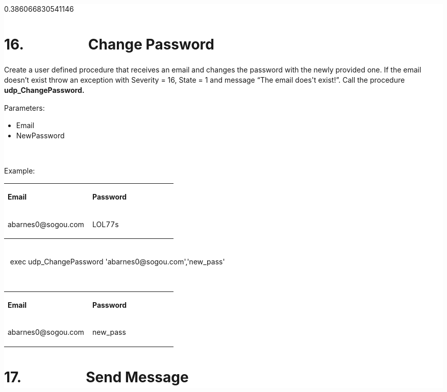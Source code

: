 <td width="113">
<p>0.386066830541146</p>
</td>
</tr>
</tbody>
</table>
<h1>16.&nbsp;&nbsp;&nbsp;&nbsp;&nbsp;&nbsp;&nbsp;&nbsp;&nbsp;&nbsp;&nbsp;&nbsp;&nbsp;&nbsp;&nbsp;&nbsp;&nbsp;&nbsp; Change Password</h1>
<p>Create a user defined procedure that receives an email and changes the password with the newly provided one. If the email doesn&rsquo;t exist throw an exception with Severity = 16, State = 1 and message &ldquo;The email does't exist!&rdquo;. Call the procedure <strong>udp_ChangePassword.</strong></p>
<p>Parameters:</p>
<ul>
<li>Email</li>
<li>NewPassword</li>
</ul>
<p>&nbsp;</p>
<p>Example:<br /> </p>
<table width="304">
<tbody>
<tr>
<td width="152">
<p><strong>Email</strong></p>
</td>
<td width="152">
<p><strong>Password</strong></p>
</td>
</tr>
<tr>
<td width="152">
<p>abarnes0@sogou.com</p>
</td>
<td width="152">
<p>LOL77s</p>
</td>
</tr>
</tbody>
</table>
<p><br /> &nbsp;&nbsp; exec udp_ChangePassword 'abarnes0@sogou.com','new_pass'</p>
<p>&nbsp;</p>
<table width="304">
<tbody>
<tr>
<td width="152">
<p><strong>Email</strong></p>
</td>
<td width="152">
<p><strong>Password</strong></p>
</td>
</tr>
<tr>
<td width="152">
<p>abarnes0@sogou.com</p>
</td>
<td width="152">
<p>new_pass</p>
</td>
</tr>
</tbody>
</table>
<h1>17.&nbsp;&nbsp;&nbsp;&nbsp;&nbsp;&nbsp;&nbsp;&nbsp;&nbsp;&nbsp;&nbsp;&nbsp;&nbsp;&nbsp;&nbsp;&nbsp;&nbsp;&nbsp; Send Message</h1>